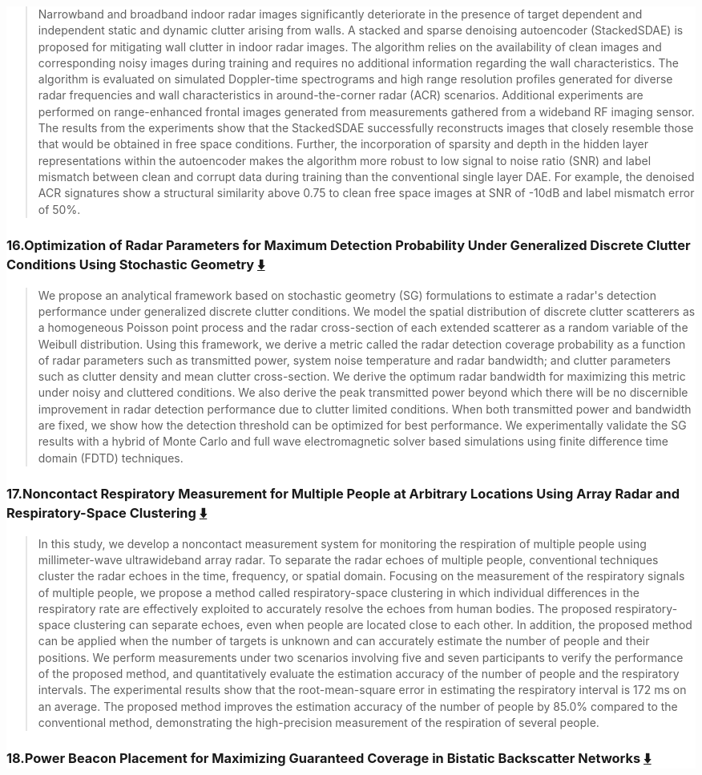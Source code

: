 >  Narrowband and broadband indoor radar images significantly deteriorate in the presence of target dependent and independent static and dynamic clutter arising from walls. A stacked and sparse denoising autoencoder (StackedSDAE) is proposed for mitigating wall clutter in indoor radar images. The algorithm relies on the availability of clean images and corresponding noisy images during training and requires no additional information regarding the wall characteristics. The algorithm is evaluated on simulated Doppler-time spectrograms and high range resolution profiles generated for diverse radar frequencies and wall characteristics in around-the-corner radar (ACR) scenarios. Additional experiments are performed on range-enhanced frontal images generated from measurements gathered from a wideband RF imaging sensor. The results from the experiments show that the StackedSDAE successfully reconstructs images that closely resemble those that would be obtained in free space conditions. Further, the incorporation of sparsity and depth in the hidden layer representations within the autoencoder makes the algorithm more robust to low signal to noise ratio (SNR) and label mismatch between clean and corrupt data during training than the conventional single layer DAE. For example, the denoised ACR signatures show a structural similarity above 0.75 to clean free space images at SNR of -10dB and label mismatch error of 50%.      
### 16.Optimization of Radar Parameters for Maximum Detection Probability Under Generalized Discrete Clutter Conditions Using Stochastic Geometry  [ :arrow_down: ](https://arxiv.org/pdf/2101.12429.pdf)
>  We propose an analytical framework based on stochastic geometry (SG) formulations to estimate a radar's detection performance under generalized discrete clutter conditions. We model the spatial distribution of discrete clutter scatterers as a homogeneous Poisson point process and the radar cross-section of each extended scatterer as a random variable of the Weibull distribution. Using this framework, we derive a metric called the radar detection coverage probability as a function of radar parameters such as transmitted power, system noise temperature and radar bandwidth; and clutter parameters such as clutter density and mean clutter cross-section. We derive the optimum radar bandwidth for maximizing this metric under noisy and cluttered conditions. We also derive the peak transmitted power beyond which there will be no discernible improvement in radar detection performance due to clutter limited conditions. When both transmitted power and bandwidth are fixed, we show how the detection threshold can be optimized for best performance. We experimentally validate the SG results with a hybrid of Monte Carlo and full wave electromagnetic solver based simulations using finite difference time domain (FDTD) techniques.      
### 17.Noncontact Respiratory Measurement for Multiple People at Arbitrary Locations Using Array Radar and Respiratory-Space Clustering  [ :arrow_down: ](https://arxiv.org/pdf/2101.12422.pdf)
>  In this study, we develop a noncontact measurement system for monitoring the respiration of multiple people using millimeter-wave ultrawideband array radar. To separate the radar echoes of multiple people, conventional techniques cluster the radar echoes in the time, frequency, or spatial domain. Focusing on the measurement of the respiratory signals of multiple people, we propose a method called respiratory-space clustering in which individual differences in the respiratory rate are effectively exploited to accurately resolve the echoes from human bodies. The proposed respiratory-space clustering can separate echoes, even when people are located close to each other. In addition, the proposed method can be applied when the number of targets is unknown and can accurately estimate the number of people and their positions. We perform measurements under two scenarios involving five and seven participants to verify the performance of the proposed method, and quantitatively evaluate the estimation accuracy of the number of people and the respiratory intervals. The experimental results show that the root-mean-square error in estimating the respiratory interval is 172 ms on an average. The proposed method improves the estimation accuracy of the number of people by 85.0% compared to the conventional method, demonstrating the high-precision measurement of the respiration of several people.      
### 18.Power Beacon Placement for Maximizing Guaranteed Coverage in Bistatic Backscatter Networks  [ :arrow_down: ](https://arxiv.org/pdf/2101.12415.pdf)